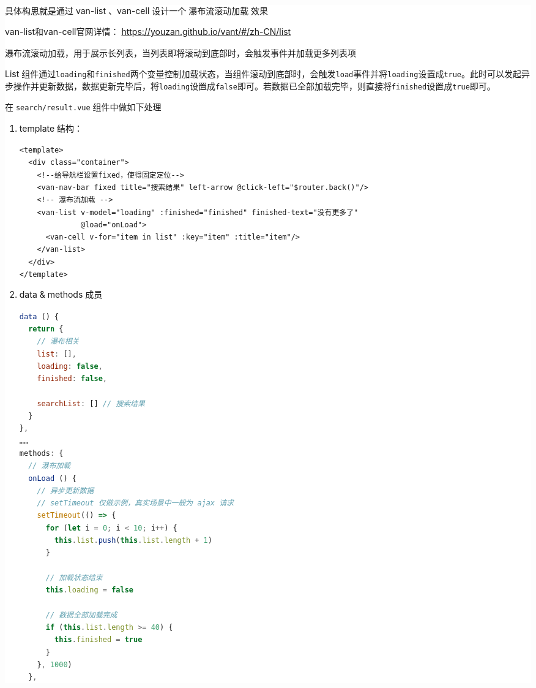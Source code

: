

具体构思就是通过 van-list 、van-cell 设计一个 瀑布流滚动加载 效果

van-list和van-cell官网详情： https://youzan.github.io/vant/#/zh-CN/list 

 瀑布流滚动加载，用于展示长列表，当列表即将滚动到底部时，会触发事件并加载更多列表项 

 List 组件通过`loading`和`finished`两个变量控制加载状态，当组件滚动到底部时，会触发`load`事件并将`loading`设置成`true`。此时可以发起异步操作并更新数据，数据更新完毕后，将`loading`设置成`false`即可。若数据已全部加载完毕，则直接将`finished`设置成`true`即可。 



在 `search/result.vue` 组件中做如下处理

1. template 结构：

   ```vue
   <template>
     <div class="container">
       <!--给导航栏设置fixed，使得固定定位-->
       <van-nav-bar fixed title="搜索结果" left-arrow @click-left="$router.back()"/>
       <!-- 瀑布流加载 -->
       <van-list v-model="loading" :finished="finished" finished-text="没有更多了" 
                 @load="onLoad">
         <van-cell v-for="item in list" :key="item" :title="item"/>
       </van-list>
     </div>
   </template>
   
   ```

2. data & methods 成员

   ```js
   data () {
     return {
       // 瀑布相关
       list: [],
       loading: false,
       finished: false,
   
       searchList: [] // 搜索结果
     }
   },
   ……
   methods: {
     // 瀑布加载
     onLoad () {
       // 异步更新数据
       // setTimeout 仅做示例，真实场景中一般为 ajax 请求
       setTimeout(() => {
         for (let i = 0; i < 10; i++) {
           this.list.push(this.list.length + 1)
         }
   
         // 加载状态结束
         this.loading = false
   
         // 数据全部加载完成
         if (this.list.length >= 40) {
           this.finished = true
         }
       }, 1000)
     },
   
   
   ```
